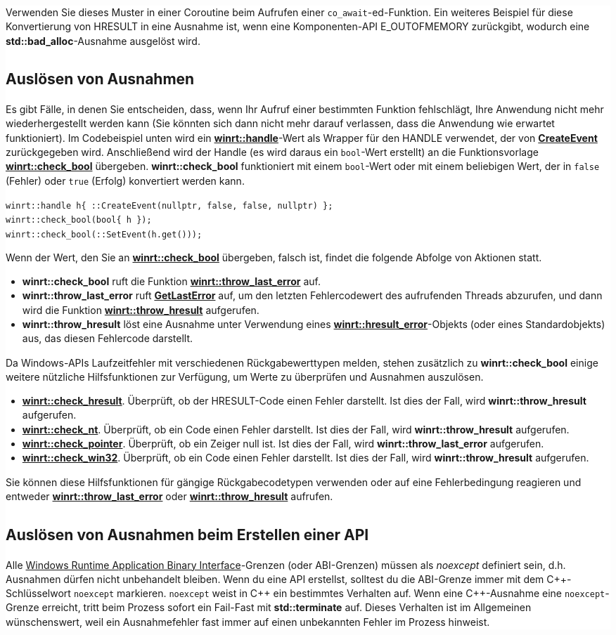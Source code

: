 Verwenden Sie dieses Muster in einer Coroutine beim Aufrufen einer `co_await`-ed-Funktion. Ein weiteres Beispiel für diese Konvertierung von HRESULT in eine Ausnahme ist, wenn eine Komponenten-API E_OUTOFMEMORY zurückgibt, wodurch eine **std::bad_alloc**-Ausnahme ausgelöst wird.

## <a name="throwing-exceptions"></a>Auslösen von Ausnahmen
Es gibt Fälle, in denen Sie entscheiden, dass, wenn Ihr Aufruf einer bestimmten Funktion fehlschlägt, Ihre Anwendung nicht mehr wiederhergestellt werden kann (Sie könnten sich dann nicht mehr darauf verlassen, dass die Anwendung wie erwartet funktioniert). Im Codebeispiel unten wird ein [**winrt::handle**](/uwp/cpp-ref-for-winrt/handle)-Wert als Wrapper für den HANDLE verwendet, der von [**CreateEvent**](https://docs.microsoft.com/windows/desktop/api/synchapi/nf-synchapi-createeventa) zurückgegeben wird. Anschließend wird der Handle (es wird daraus ein `bool`-Wert erstellt) an die Funktionsvorlage [**winrt::check_bool**](/uwp/cpp-ref-for-winrt/error-handling/check-bool) übergeben. **winrt::check_bool** funktioniert mit einem `bool`-Wert oder mit einem beliebigen Wert, der in `false` (Fehler) oder `true` (Erfolg) konvertiert werden kann.

```cppwinrt
winrt::handle h{ ::CreateEvent(nullptr, false, false, nullptr) };
winrt::check_bool(bool{ h });
winrt::check_bool(::SetEvent(h.get()));
```

Wenn der Wert, den Sie an [**winrt::check_bool**](/uwp/cpp-ref-for-winrt/error-handling/check-bool) übergeben, falsch ist, findet die folgende Abfolge von Aktionen statt.

- **winrt::check_bool** ruft die Funktion [**winrt::throw_last_error**](/uwp/cpp-ref-for-winrt/error-handling/throw-last-error) auf.
- **winrt::throw_last_error** ruft [**GetLastError**](https://docs.microsoft.com/windows/desktop/api/errhandlingapi/nf-errhandlingapi-getlasterror) auf, um den letzten Fehlercodewert des aufrufenden Threads abzurufen, und dann wird die Funktion [**winrt::throw_hresult**](/uwp/cpp-ref-for-winrt/error-handling/throw-hresult) aufgerufen.
- **winrt::throw_hresult** löst eine Ausnahme unter Verwendung eines [**winrt::hresult_error**](/uwp/cpp-ref-for-winrt/error-handling/hresult-error)-Objekts (oder eines Standardobjekts) aus, das diesen Fehlercode darstellt.

Da Windows-APIs Laufzeitfehler mit verschiedenen Rückgabewerttypen melden, stehen zusätzlich zu **winrt::check_bool** einige weitere nützliche Hilfsfunktionen zur Verfügung, um Werte zu überprüfen und Ausnahmen auszulösen.

- [**winrt::check_hresult**](/uwp/cpp-ref-for-winrt/error-handling/check-hresult). Überprüft, ob der HRESULT-Code einen Fehler darstellt. Ist dies der Fall, wird **winrt::throw_hresult** aufgerufen.
- [**winrt::check_nt**](/uwp/cpp-ref-for-winrt/error-handling/check-nt). Überprüft, ob ein Code einen Fehler darstellt. Ist dies der Fall, wird **winrt::throw_hresult** aufgerufen.
- [**winrt::check_pointer**](/uwp/cpp-ref-for-winrt/error-handling/check-pointer). Überprüft, ob ein Zeiger null ist. Ist dies der Fall, wird **winrt::throw_last_error** aufgerufen.
- [**winrt::check_win32**](/uwp/cpp-ref-for-winrt/error-handling/check-win32). Überprüft, ob ein Code einen Fehler darstellt. Ist dies der Fall, wird **winrt::throw_hresult** aufgerufen.

Sie können diese Hilfsfunktionen für gängige Rückgabecodetypen verwenden oder auf eine Fehlerbedingung reagieren und entweder [**winrt::throw_last_error**](/uwp/cpp-ref-for-winrt/error-handling/throw-last-error) oder [**winrt::throw_hresult**](/uwp/cpp-ref-for-winrt/error-handling/throw-hresult) aufrufen. 

## <a name="throwing-exceptions-when-authoring-an-api"></a>Auslösen von Ausnahmen beim Erstellen einer API
Alle [Windows Runtime Application Binary Interface](interop-winrt-abi.md#what-is-the-windows-runtime-abi-and-what-are-abi-types)-Grenzen (oder ABI-Grenzen) müssen als *noexcept* definiert sein, d.h. Ausnahmen dürfen nicht unbehandelt bleiben. Wenn du eine API erstellst, solltest du die ABI-Grenze immer mit dem C++-Schlüsselwort `noexcept` markieren. `noexcept` weist in C++ ein bestimmtes Verhalten auf. Wenn eine C++-Ausnahme eine `noexcept`-Grenze erreicht, tritt beim Prozess sofort ein Fail-Fast mit **std::terminate** auf. Dieses Verhalten ist im Allgemeinen wünschenswert, weil ein Ausnahmefehler fast immer auf einen unbekannten Fehler im Prozess hinweist.
